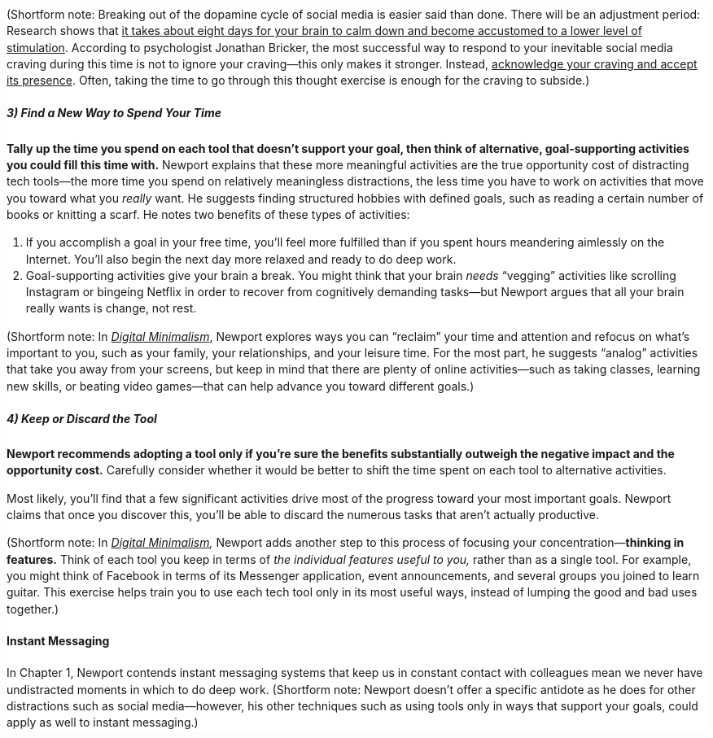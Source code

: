 
(Shortform note: Breaking out of the dopamine cycle of social media is easier said than done. There will be an adjustment period: Research shows that [it takes about eight days for your brain to calm down and become accustomed to a lower level of stimulation](https://www.youtube.com/watch?v=Hu4Yvq-g7_Y). According to psychologist Jonathan Bricker, the most successful way to respond to your inevitable social media craving during this time is not to ignore your craving—this only makes it stronger. Instead, [acknowledge your craving and accept its presence](https://www.youtube.com/watch?v=tTb3d5cjSFI). Often, taking the time to go through this thought exercise is enough for the craving to subside.)

##### 3) Find a New Way to Spend Your Time

**Tally up the time you spend on each tool that doesn’t support your goal, then think of alternative, goal-supporting activities you could fill this time with.** Newport explains that these more meaningful activities are the true opportunity cost of distracting tech tools—the more time you spend on relatively meaningless distractions, the less time you have to work on activities that move you toward what you _really_ want. He suggests finding structured hobbies with defined goals, such as reading a certain number of books or knitting a scarf. He notes two benefits of these types of activities:

1. If you accomplish a goal in your free time, you’ll feel more fulfilled than if you spent hours meandering aimlessly on the Internet. You’ll also begin the next day more relaxed and ready to do deep work.
2. Goal-supporting activities give your brain a break. You might think that your brain _needs_ “vegging” activities like scrolling Instagram or bingeing Netflix in order to recover from cognitively demanding tasks—but Newport argues that all your brain really wants is change, not rest.

(Shortform note: In _[Digital Minimalism](https://www.shortform.com/app/book/digital-minimalism/1-page-summary)_, Newport explores ways you can “reclaim” your time and attention and refocus on what’s important to you, such as your family, your relationships, and your leisure time. For the most part, he suggests “analog” activities that take you away from your screens, but keep in mind that there are plenty of online activities—such as taking classes, learning new skills, or beating video games—that can help advance you toward different goals.)

##### 4) Keep or Discard the Tool

**Newport recommends adopting a tool only if you’re sure the benefits substantially outweigh the negative impact and the opportunity cost.** Carefully consider whether it would be better to shift the time spent on each tool to alternative activities.

Most likely, you’ll find that a few significant activities drive most of the progress toward your most important goals. Newport claims that once you discover this, you’ll be able to discard the numerous tasks that aren’t actually productive.

(Shortform note: In _[Digital Minimalism](https://www.shortform.com/app/book/digital-minimalism/chapter-2),_ Newport adds another step to this process of focusing your concentration—**thinking in features.** Think of each tool you keep in terms of _the individual features useful to you,_ rather than as a single tool. For example, you might think of Facebook in terms of its Messenger application, event announcements, and several groups you joined to learn guitar. This exercise helps train you to use each tech tool only in its most useful ways, instead of lumping the good and bad uses together.)

#### Instant Messaging

In Chapter 1, Newport contends instant messaging systems that keep us in constant contact with colleagues mean we never have undistracted moments in which to do deep work. (Shortform note: Newport doesn’t offer a specific antidote as he does for other distractions such as social media—however, his other techniques such as using tools only in ways that support your goals, could apply as well to instant messaging.)
